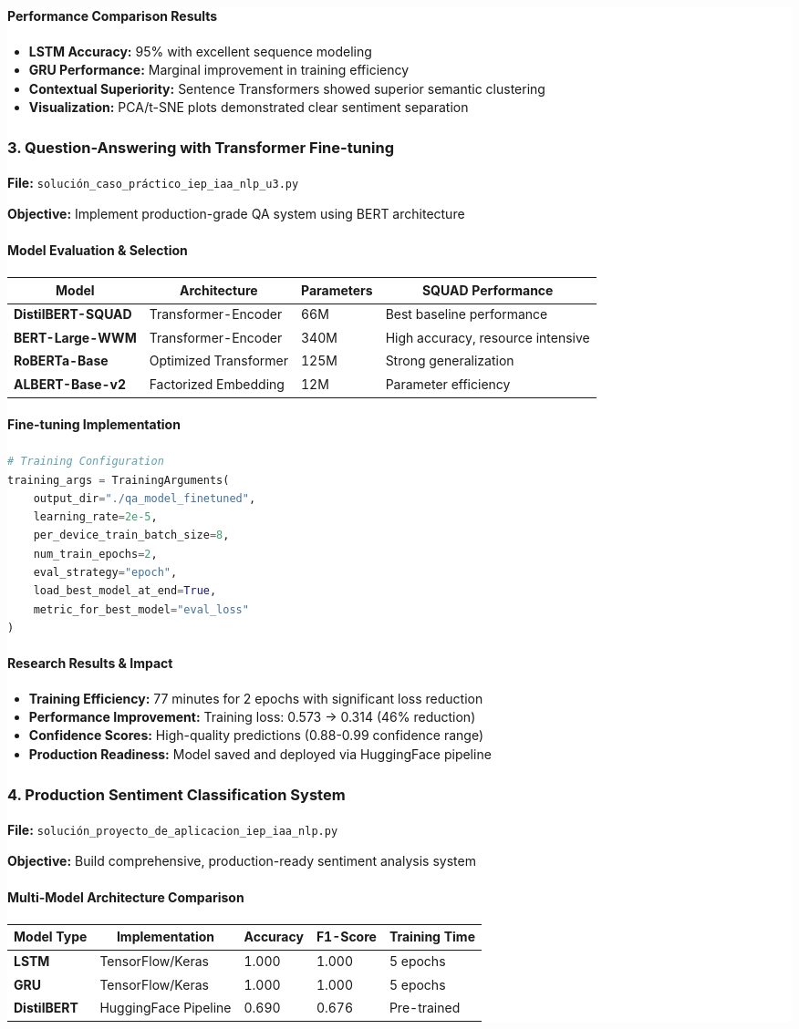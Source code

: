 #### Performance Comparison Results
- **LSTM Accuracy:** 95% with excellent sequence modeling
- **GRU Performance:** Marginal improvement in training efficiency
- **Contextual Superiority:** Sentence Transformers showed superior semantic clustering
- **Visualization:** PCA/t-SNE plots demonstrated clear sentiment separation

### 3. Question-Answering with Transformer Fine-tuning
**File:** `solución_caso_práctico_iep_iaa_nlp_u3.py`

**Objective:** Implement production-grade QA system using BERT architecture

#### Model Evaluation & Selection
| Model | Architecture | Parameters | SQUAD Performance |
|-------|--------------|------------|-------------------|
| **DistilBERT-SQUAD** | Transformer-Encoder | 66M | Best baseline performance |
| **BERT-Large-WWM** | Transformer-Encoder | 340M | High accuracy, resource intensive |
| **RoBERTa-Base** | Optimized Transformer | 125M | Strong generalization |
| **ALBERT-Base-v2** | Factorized Embedding | 12M | Parameter efficiency |

#### Fine-tuning Implementation
```python
# Training Configuration
training_args = TrainingArguments(
    output_dir="./qa_model_finetuned",
    learning_rate=2e-5,
    per_device_train_batch_size=8,
    num_train_epochs=2,
    eval_strategy="epoch",
    load_best_model_at_end=True,
    metric_for_best_model="eval_loss"
)
```

#### Research Results & Impact
- **Training Efficiency:** 77 minutes for 2 epochs with significant loss reduction
- **Performance Improvement:** Training loss: 0.573 → 0.314 (46% reduction)
- **Confidence Scores:** High-quality predictions (0.88-0.99 confidence range)
- **Production Readiness:** Model saved and deployed via HuggingFace pipeline

### 4. Production Sentiment Classification System
**File:** `solución_proyecto_de_aplicacion_iep_iaa_nlp.py`

**Objective:** Build comprehensive, production-ready sentiment analysis system

#### Multi-Model Architecture Comparison
| Model Type | Implementation | Accuracy | F1-Score | Training Time |
|------------|----------------|----------|----------|---------------|
| **LSTM** | TensorFlow/Keras | 1.000 | 1.000 | 5 epochs |
| **GRU** | TensorFlow/Keras | 1.000 | 1.000 | 5 epochs |
| **DistilBERT** | HuggingFace Pipeline | 0.690 | 0.676 | Pre-trained |
